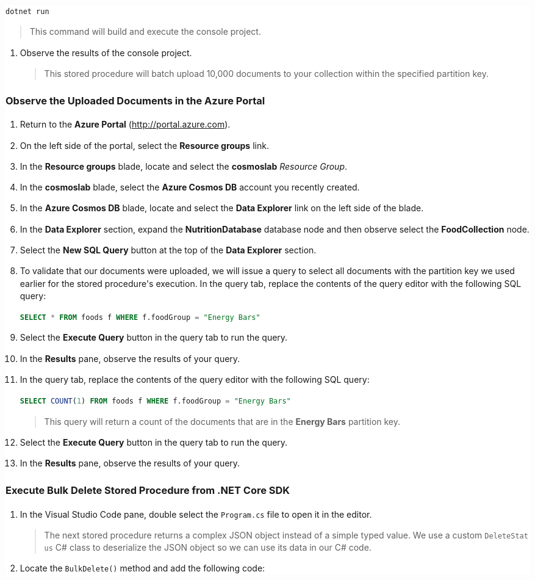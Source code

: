    ```sh
   dotnet run
   ```

   > This command will build and execute the console project.

1. Observe the results of the console project.

   > This stored procedure will batch upload 10,000 documents to your collection within the specified partition key.

### Observe the Uploaded Documents in the Azure Portal

1. Return to the **Azure Portal** (<http://portal.azure.com>).

1. On the left side of the portal, select the **Resource groups** link.

1. In the **Resource groups** blade, locate and select the **cosmoslab** _Resource Group_.

1. In the **cosmoslab** blade, select the **Azure Cosmos DB** account you recently created.

1. In the **Azure Cosmos DB** blade, locate and select the **Data Explorer** link on the left side of the blade.

1. In the **Data Explorer** section, expand the **NutritionDatabase** database node and then observe select the **FoodCollection** node.

1. Select the **New SQL Query** button at the top of the **Data Explorer** section.

1. To validate that our documents were uploaded, we will issue a query to select all documents with the partition key we used earlier for the stored procedure's execution. In the query tab, replace the contents of the query editor with the following SQL query:

   ```sql
   SELECT * FROM foods f WHERE f.foodGroup = "Energy Bars"
   ```

1. Select the **Execute Query** button in the query tab to run the query.

1. In the **Results** pane, observe the results of your query.

1. In the query tab, replace the contents of the query editor with the following SQL query:

   ```sql
   SELECT COUNT(1) FROM foods f WHERE f.foodGroup = "Energy Bars"
   ```

   > This query will return a count of the documents that are in the **Energy Bars** partition key.

1. Select the **Execute Query** button in the query tab to run the query.

1. In the **Results** pane, observe the results of your query.

### Execute Bulk Delete Stored Procedure from .NET Core SDK

1. In the Visual Studio Code pane, double select the `Program.cs` file to open it in the editor.

   > The next stored procedure returns a complex JSON object instead of a simple typed value. We use a custom `DeleteStatus` C# class to deserialize the JSON object so we can use its data in our C# code.

1. Locate the `BulkDelete()` method and add the following code:
